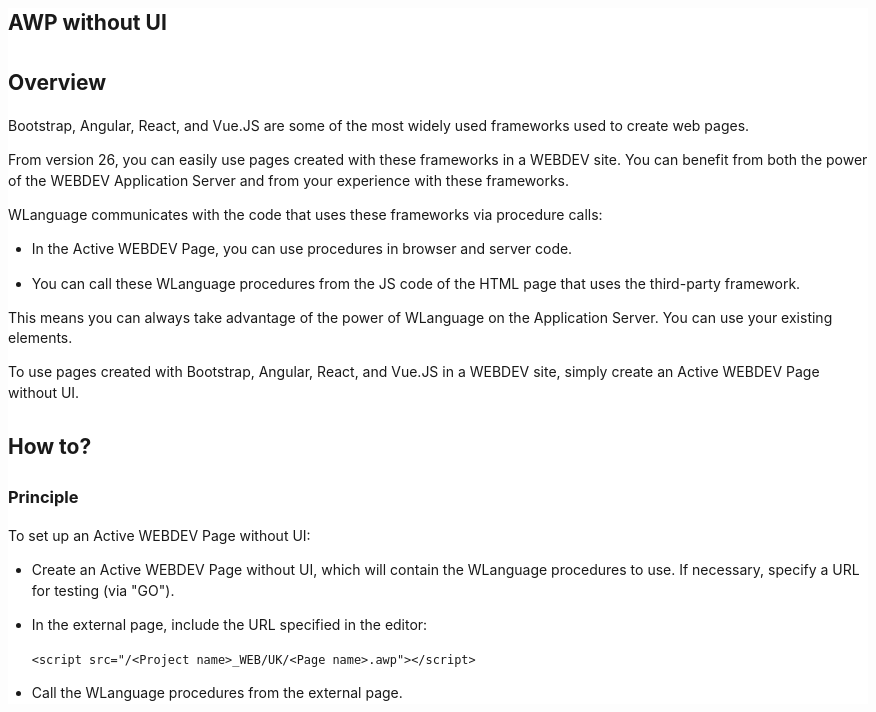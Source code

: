

## AWP without UI

			


<a name="NOTE1"></a>
<a name="NOTE1_1"></a>


## Overview
<a name="overview_ELTTEXTE000229"></a>
Bootstrap, Angular, React, and Vue.JS are some of the most widely used frameworks used to create web pages.

From version 26, you can easily use pages created with these frameworks in a WEBDEV site. You can benefit from both the power of the WEBDEV Application Server and from your experience with these frameworks.

WLanguage communicates with the code that uses these frameworks via procedure calls: 

- In the Active WEBDEV Page, you can use procedures in browser and server code. 

- You can call these WLanguage procedures from the JS code of the HTML page that uses the third-party framework.




This means you can always take advantage of the power of WLanguage on the Application Server. You can use your existing elements.

To use pages created with Bootstrap, Angular, React, and Vue.JS in a WEBDEV site, simply create an Active WEBDEV Page without UI. 

<a name="NOTE2"></a>
<a name="NOTE2_1"></a>


## How to?
<a name="how_ELTTEXTE000253"></a>


### Principle
<a name="principle_ELTPARAGRAPHE000027"></a>

To set up an Active WEBDEV Page without UI: 

- Create an Active WEBDEV Page without UI, which will contain the WLanguage procedures to use. If necessary, specify a URL for testing (via "GO"). 

- In the external page, include the URL specified in the editor: 
	
	```txt
	<script src="/<Project name>_WEB/UK/<Page name>.awp"></script>
	```


- Call the WLanguage procedures from the external page. 
